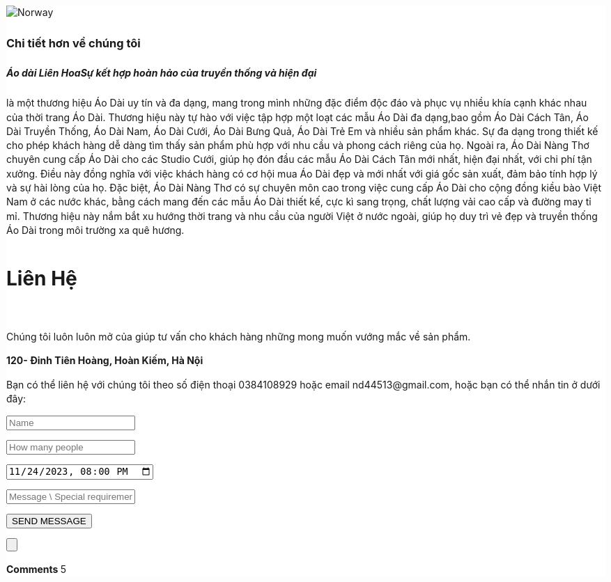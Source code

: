   <div class="w3-card-4 w3-margin w3-white">
  <img src="image/diudang.jpg" alt="Norway" style="width:90%">
    <div class="w3-container">
      <h3><b>Chi tiết hơn về chúng tôi</b></h3>
      <h5>Áo dài Liên Hoa<span class="w3-opacity">Sự kết hợp hoàn hảo của truyền thống và hiện đại</span></h5>
    </div>
    <div class="w3-container">
<p>là một thương hiệu Áo Dài uy tín và đa dạng, mang trong mình những đặc điểm độc đáo và phục vụ nhiều khía cạnh 
         khác nhau của thời trang Áo Dài. Thương hiệu này tự hào với việc tập hợp một loạt các mẫu Áo Dài đa dạng,bao
         gồm Áo Dài Cách Tân, Áo Dài Truyền Thống, Áo Dài Nam, Áo Dài Cưới, Áo Dài Bưng Quả, Áo Dài Trẻ Em và nhiều
         sản phẩm khác. Sự đa dạng trong thiết kế cho phép khách hàng dễ dàng tìm thấy sản phẩm phù hợp với nhu cầu và phong cách riêng của họ.
         Ngoài ra, Áo Dài Nàng Thơ chuyên cung cấp Áo Dài cho các Studio Cưới, giúp họ đón đầu các mẫu Áo Dài Cách Tân mới nhất, hiện đại nhất, với chi phí tận xưởng. Điều này đồng nghĩa với việc khách hàng có cơ hội mua Áo Dài đẹp và mới nhất với giá gốc sản xuất, đảm bảo tính hợp lý và sự hài lòng của họ. Đặc biệt, Áo Dài Nàng Thơ có sự chuyên môn cao trong việc cung cấp Áo Dài cho cộng đồng kiều bào Việt Nam ở các nước khác, bằng cách mang đến các mẫu Áo Dài thiết kế, cực kì sang trọng, chất lượng vải cao cấp và đường may tỉ mỉ. Thương hiệu này nắm bắt xu hướng thời trang và nhu cầu của người Việt ở nước ngoài, giúp họ duy trì vẻ đẹp và truyền thống Áo Dài trong môi trường xa quê hương.
</p>

<div class="w3-container w3-padding-64" id="contact">
  <h1>Liên Hệ</h1><br>
  <p>Chúng tôi luôn luôn mở của giúp tư vấn cho khách hàng những mong muốn vướng mắc về sản phẩm.</p>
  <p class="w3-text-blue-grey w3-large"><b>120- Đinh Tiên Hoàng, Hoàn Kiếm, Hà Nội</b></p>
  <p>Bạn có thể liên hệ với chúng tôi theo số điện thoại 0384108929 hoặc email nd44513@gmail.com, hoặc bạn có thể nhắn tin ở dưới đây:</p>
  <form action="/action_page.php" target="_blank">
    <p><input class="w3-input w3-padding-16" type="text" placeholder="Name" required name="Name"></p>
    <p><input class="w3-input w3-padding-16" type="number" placeholder="How many people" required name="People"></p>
    <p><input class="w3-input w3-padding-16" type="datetime-local" placeholder="Date and time" required name="date" value="2023-11-24T20:00"></p>
    <p><input class="w3-input w3-padding-16" type="text" placeholder="Message \ Special requirements" required name="Message"></p>
    <p><button class="w3-button w3-light-grey w3-section" type="submit">SEND MESSAGE</button></p>
  </form>
</div>
      <div class="w3-row">
        <div class="w3-col m8 s12">
          <p><button class="w3-button w3-padding-large w3-white w3-border"></p>
        </div>
        <div class="w3-col m4 w3-hide-small">
          <p><span class="w3-padding-large w3-right"><b> Comments  </b> <span class="w3-badge">5</span></span></p>
        </div>
      </div>
    </div>
  </div>
